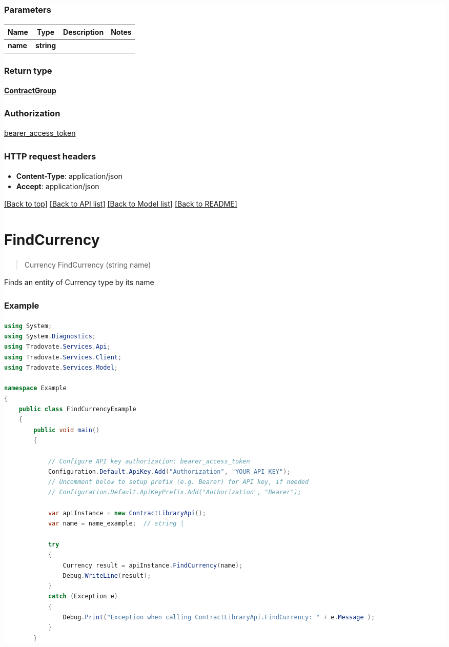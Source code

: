 
### Parameters

Name | Type | Description  | Notes
------------- | ------------- | ------------- | -------------
 **name** | **string**|  | 

### Return type

[**ContractGroup**](ContractGroup.md)

### Authorization

[bearer_access_token](../README.md#bearer_access_token)

### HTTP request headers

 - **Content-Type**: application/json
 - **Accept**: application/json

[[Back to top]](#) [[Back to API list]](../README.md#documentation-for-api-endpoints) [[Back to Model list]](../README.md#documentation-for-models) [[Back to README]](../README.md)

<a name="findcurrency"></a>
# **FindCurrency**
> Currency FindCurrency (string name)



Finds an entity of Currency type by its name

### Example
```csharp
using System;
using System.Diagnostics;
using Tradovate.Services.Api;
using Tradovate.Services.Client;
using Tradovate.Services.Model;

namespace Example
{
    public class FindCurrencyExample
    {
        public void main()
        {
            
            // Configure API key authorization: bearer_access_token
            Configuration.Default.ApiKey.Add("Authorization", "YOUR_API_KEY");
            // Uncomment below to setup prefix (e.g. Bearer) for API key, if needed
            // Configuration.Default.ApiKeyPrefix.Add("Authorization", "Bearer");

            var apiInstance = new ContractLibraryApi();
            var name = name_example;  // string | 

            try
            {
                Currency result = apiInstance.FindCurrency(name);
                Debug.WriteLine(result);
            }
            catch (Exception e)
            {
                Debug.Print("Exception when calling ContractLibraryApi.FindCurrency: " + e.Message );
            }
        }
```
